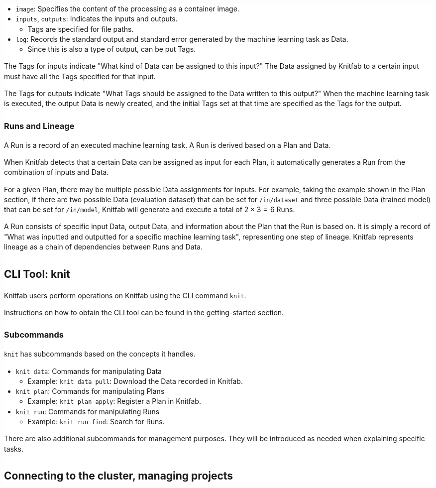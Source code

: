 - `image`: Specifies the content of the processing as a container image.
- `inputs`, `outputs`: Indicates the inputs and outputs.
    - Tags are specified for file paths.
- `log`: Records the standard output and standard error generated by the machine learning task as Data.
    - Since this is also a type of output, can be put Tags.

The Tags for inputs indicate "What kind of Data can be assigned to this input?"
The Data assigned by Knitfab to a certain input must have all the Tags specified for that input.

The Tags for outputs indicate "What Tags should be assigned to the Data written to this output?"
When the machine learning task is executed, the output Data is newly created, and the initial Tags set at that time are specified as the Tags for the output.

### Runs and Lineage

A Run is a record of an executed machine learning task. A Run is derived based on a Plan and Data.

When Knitfab detects that a certain Data can be assigned as input for each Plan, it automatically generates a Run from the combination of inputs and Data.

For a given Plan, there may be multiple possible Data assignments for inputs.
For example, taking the example shown in the Plan section, if there are two possible Data (evaluation dataset) that can be set for `/in/dataset` and three possible Data (trained model) that can be set for `/in/model`, Knitfab will generate and execute a total of $2 \times 3 = 6$ Runs.

A Run consists of specific input Data, output Data, and information about the Plan that the Run is based on.
It is simply a record of "What was inputted and outputted for a specific machine learning task", representing one step of lineage.
Knitfab represents lineage as a chain of dependencies between Runs and Data.

CLI Tool: knit
-----------------

Knitfab users perform operations on Knitfab using the CLI command `knit`.

Instructions on how to obtain the CLI tool can be found in the getting-started section.

### Subcommands

`knit` has subcommands based on the concepts it handles.

- `knit data`: Commands for manipulating Data
    - Example: `knit data pull`: Download the Data recorded in Knitfab.
- `knit plan`: Commands for manipulating Plans
    - Example: `knit plan apply`: Register a Plan in Knitfab.
- `knit run`: Commands for manipulating Runs
    - Example: `knit run find`: Search for Runs.

There are also additional subcommands for management purposes. They will be introduced as needed when explaining specific tasks.

Connecting to the cluster, managing projects
-----------------------------------

